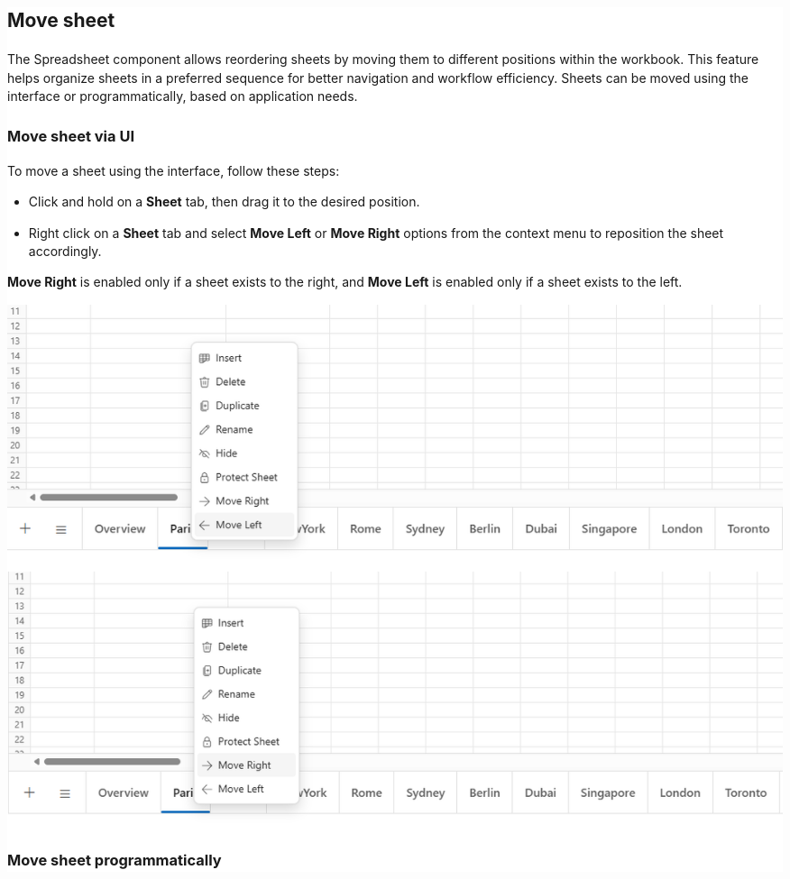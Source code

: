 ## Move sheet

The Spreadsheet component allows reordering sheets by moving them to different positions within the workbook. This feature helps organize sheets in a preferred sequence for better navigation and workflow efficiency. Sheets can be moved using the interface or programmatically, based on application needs.

### Move sheet via UI

To move a sheet using the interface, follow these steps:

* Click and hold on a **Sheet** tab, then drag it to the desired position.

* Right click on a **Sheet** tab and select **Move Left** or **Move Right** options from the context menu to reposition the sheet accordingly.

**Move Right** is enabled only if a sheet exists to the right, and **Move Left** is enabled only if a sheet exists to the left.

![Move Left sheet option](images/move-left-option.png)
![Move Right sheet option](images/move-right-option.png)

### Move sheet programmatically
